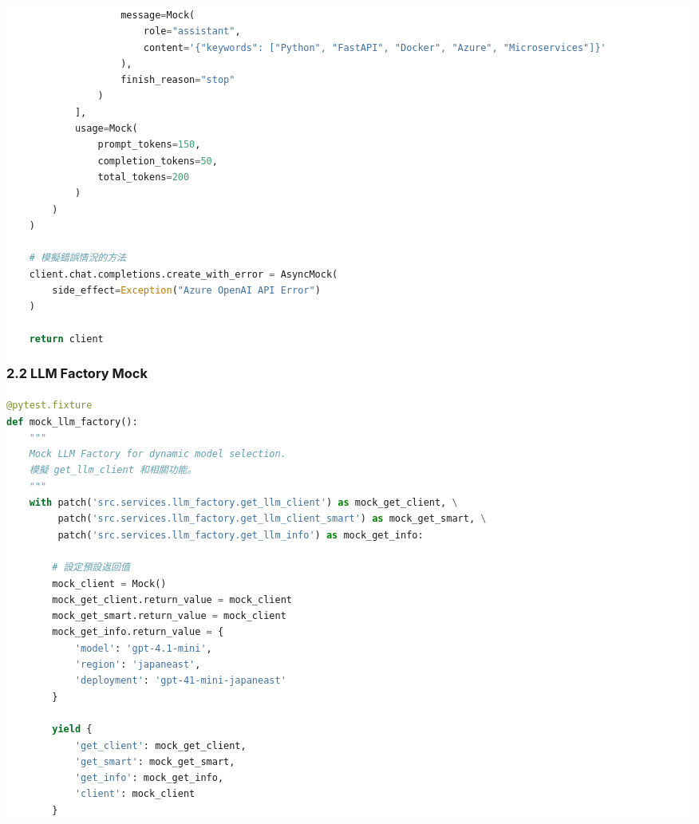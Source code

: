 ```python
                    message=Mock(
                        role="assistant",
                        content='{"keywords": ["Python", "FastAPI", "Docker", "Azure", "Microservices"]}'
                    ),
                    finish_reason="stop"
                )
            ],
            usage=Mock(
                prompt_tokens=150,
                completion_tokens=50,
                total_tokens=200
            )
        )
    )
    
    # 模擬錯誤情況的方法
    client.chat.completions.create_with_error = AsyncMock(
        side_effect=Exception("Azure OpenAI API Error")
    )
    
    return client
```

### 2.2 LLM Factory Mock
```python
@pytest.fixture
def mock_llm_factory():
    """
    Mock LLM Factory for dynamic model selection.
    模擬 get_llm_client 和相關功能。
    """
    with patch('src.services.llm_factory.get_llm_client') as mock_get_client, \
         patch('src.services.llm_factory.get_llm_client_smart') as mock_get_smart, \
         patch('src.services.llm_factory.get_llm_info') as mock_get_info:
        
        # 設定預設返回值
        mock_client = Mock()
        mock_get_client.return_value = mock_client
        mock_get_smart.return_value = mock_client
        mock_get_info.return_value = {
            'model': 'gpt-4.1-mini',
            'region': 'japaneast',
            'deployment': 'gpt-41-mini-japaneast'
        }
        
        yield {
            'get_client': mock_get_client,
            'get_smart': mock_get_smart,
            'get_info': mock_get_info,
            'client': mock_client
        }
```
